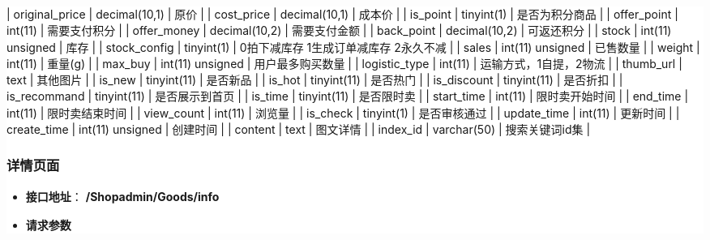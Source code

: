 | original_price | decimal(10,1) | 原价 |
| cost_price | decimal(10,1) | 成本价 |
| is_point | tinyint(1) | 是否为积分商品 |
| offer_point | int(11) | 需要支付积分 |
| offer_money | decimal(10,2) | 需要支付金额 |
| back_point | decimal(10,2) | 可返还积分 |
| stock | int(11) unsigned | 库存 |
| stock_config | tinyint(1) | 0拍下减库存 1生成订单减库存 2永久不减 |
| sales | int(11) unsigned | 已售数量 |
| weight | int(11) | 重量(g) |
| max_buy | int(11) unsigned | 用户最多购买数量 |
| logistic_type | int(11) | 运输方式，1自提，2物流 |
| thumb_url | text | 其他图片 |
| is_new | tinyint(11) | 是否新品 |
| is_hot | tinyint(11) | 是否热门 |
| is_discount | tinyint(11) | 是否折扣 |
| is_recommand | tinyint(11) | 是否展示到首页 |
| is_time | tinyint(11) | 是否限时卖 |
| start_time | int(11) | 限时卖开始时间 |
| end_time | int(11) | 限时卖结束时间 |
| view_count | int(11) | 浏览量 |
| is_check | tinyint(1) | 是否审核通过 |
| update_time | int(11) | 更新时间 |
| create_time | int(11) unsigned | 创建时间 |
| content | text | 图文详情 |
| index_id | varchar(50) | 搜索关键词id集 |



### 详情页面

+ __接口地址__： __/Shopadmin/Goods/info__

+ __请求参数__
